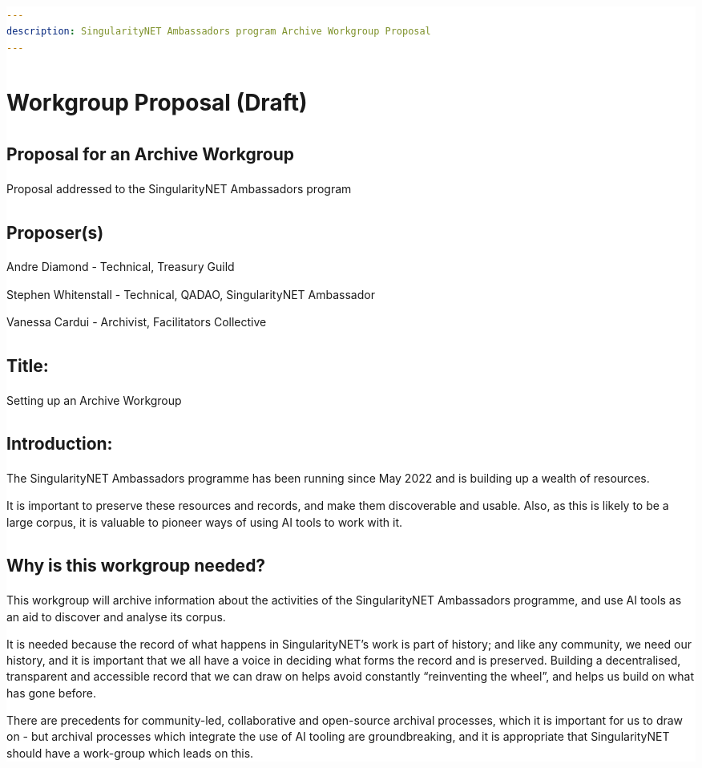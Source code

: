 ```yaml
---
description: SingularityNET Ambassadors program Archive Workgroup Proposal
---
```


# Workgroup Proposal (Draft)



## Proposal for an Archive Workgroup

Proposal addressed to the SingularityNET Ambassadors program

## Proposer(s) <a href="#_9sma87s9wpyf" id="_9sma87s9wpyf"></a>

Andre Diamond - Technical, Treasury Guild

Stephen Whitenstall - Technical, QADAO, SingularityNET Ambassador

Vanessa Cardui - Archivist, Facilitators Collective

## Title: <a href="#_wbixoonv0ius" id="_wbixoonv0ius"></a>

Setting up an Archive Workgroup

## Introduction: <a href="#_576gpvc1ldo7" id="_576gpvc1ldo7"></a>

The SingularityNET Ambassadors programme has been running since May 2022 and is building up a wealth of resources.

It is important to preserve these resources and records, and make them discoverable and usable. Also, as this is likely to be a large corpus, it is valuable to pioneer ways of using AI tools to work with it.

## Why is this workgroup needed? <a href="#_kjzyhy69mgqe" id="_kjzyhy69mgqe"></a>

This workgroup will archive information about the activities of the SingularityNET Ambassadors programme, and use AI tools as an aid to discover and analyse its corpus.

It is needed because the record of what happens in SingularityNET’s work is part of history; and like any community, we need our history, and it is important that we all have a voice in deciding what forms the record and is preserved. Building a decentralised, transparent and accessible record that we can draw on helps avoid constantly “reinventing the wheel”, and helps us build on what has gone before.

There are precedents for community-led, collaborative and open-source archival processes, which it is important for us to draw on - but archival processes which integrate the use of AI tooling are groundbreaking, and it is appropriate that SingularityNET should have a work-group which leads on this.
